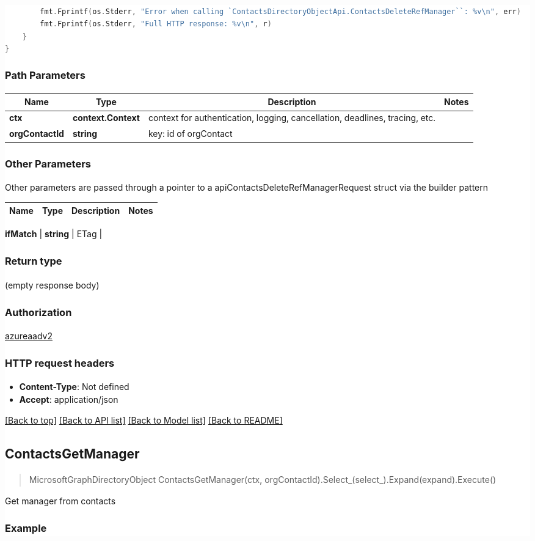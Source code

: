 ```go
        fmt.Fprintf(os.Stderr, "Error when calling `ContactsDirectoryObjectApi.ContactsDeleteRefManager``: %v\n", err)
        fmt.Fprintf(os.Stderr, "Full HTTP response: %v\n", r)
    }
}
```

### Path Parameters


Name | Type | Description  | Notes
------------- | ------------- | ------------- | -------------
**ctx** | **context.Context** | context for authentication, logging, cancellation, deadlines, tracing, etc.
**orgContactId** | **string** | key: id of orgContact | 

### Other Parameters

Other parameters are passed through a pointer to a apiContactsDeleteRefManagerRequest struct via the builder pattern


Name | Type | Description  | Notes
------------- | ------------- | ------------- | -------------

 **ifMatch** | **string** | ETag | 

### Return type

 (empty response body)

### Authorization

[azureaadv2](../README.md#azureaadv2)

### HTTP request headers

- **Content-Type**: Not defined
- **Accept**: application/json

[[Back to top]](#) [[Back to API list]](../README.md#documentation-for-api-endpoints)
[[Back to Model list]](../README.md#documentation-for-models)
[[Back to README]](../README.md)


## ContactsGetManager

> MicrosoftGraphDirectoryObject ContactsGetManager(ctx, orgContactId).Select_(select_).Expand(expand).Execute()

Get manager from contacts



### Example

